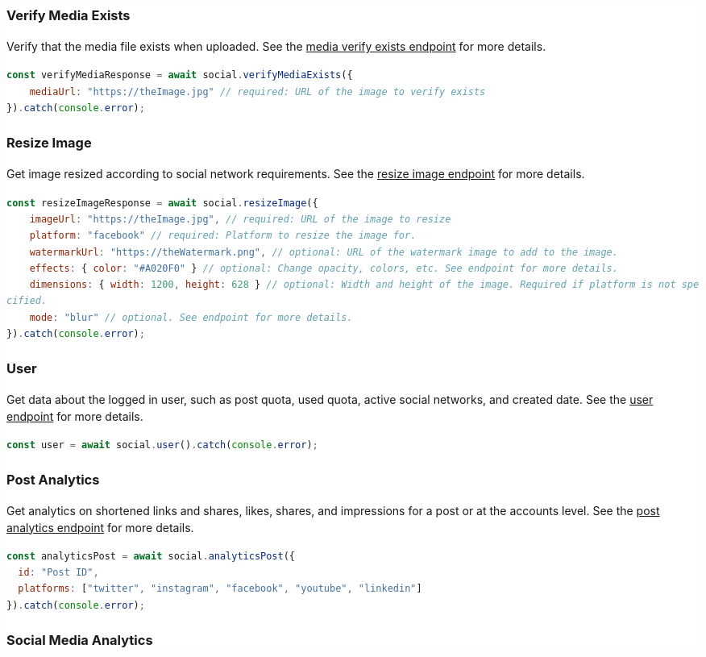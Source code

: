 ### Verify Media Exists

Verify that the media file exists when uploaded. See the [media verify exists endpoint](https://www.ayrshare.com/docs/apis/media/verify-media-url) for more details.

``` javascript
const verifyMediaResponse = await social.verifyMediaExists({
    mediaUrl: "https://theImage.jpg" // required: URL of the image to verify exists
}).catch(console.error);
```

### Resize Image

Get image resized according to social network requirements. See the [resize image endpoint](https://www.ayrshare.com/docs/apis/media/resize) for more details.

``` javascript
const resizeImageResponse = await social.resizeImage({
    imageUrl: "https://theImage.jpg", // required: URL of the image to resize
    platform: "facebook" // required: Platform to resize the image for. 
    watermarkUrl: "https://theWatermark.png", // optional: URL of the watermark image to add to the image.
    effects: { color: "#A020F0" } // optional: Change opacity, colors, etc. See endpoint for more details.
    dimensions: { width: 1200, height: 628 } // optional: Width and height of the image. Required if platform is not specified.
    mode: "blur" // optional. See endpoint for more details.
}).catch(console.error);
```

### User

Get data about the logged in user, such as post quota, used quota, active social networks, and created date. See the [user endpoint](https://www.ayrshare.com/docs/apis/user/profile-details) for more details.

``` javascript
const user = await social.user().catch(console.error);
```

### Post Analytics

Get analytics on shortened links and shares, likes, shares, and impressions for a post or at the accounts level. See the [post analytics endpoint](https://www.ayrshare.com/docs/apis/analytics/post) for more details.

``` javascript
const analyticsPost = await social.analyticsPost({
  id: "Post ID",
  platforms: ["twitter", "instagram", "facebook", "youtube", "linkedin"]
}).catch(console.error);
```

### Social Media Analytics
